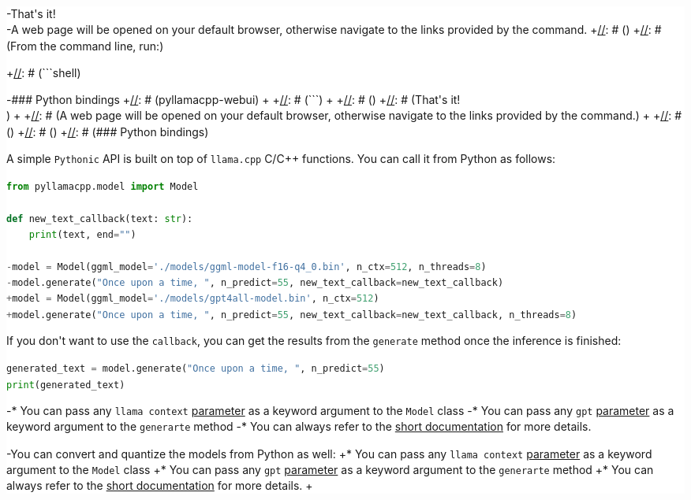 -That's it!<br>
-A web page will be opened on your default browser, otherwise navigate to the links provided by the command.
+[//]: # ()
+[//]: # (From the command line, run:)
 
+[//]: # (```shell)
 
-### Python bindings
+[//]: # (pyllamacpp-webui)
+
+[//]: # (```)
+
+[//]: # ()
+[//]: # (That's it!<br>)
+
+[//]: # (A web page will be opened on your default browser, otherwise navigate to the links provided by the command.)
+
+[//]: # ()
+[//]: # ()
+[//]: # (### Python bindings)
 
 A simple `Pythonic` API is built on top of `llama.cpp` C/C++ functions. You can call it from Python as follows:
 
 ```python
 from pyllamacpp.model import Model
 
 def new_text_callback(text: str):
     print(text, end="")
 
-model = Model(ggml_model='./models/ggml-model-f16-q4_0.bin', n_ctx=512, n_threads=8)
-model.generate("Once upon a time, ", n_predict=55, new_text_callback=new_text_callback)
+model = Model(ggml_model='./models/gpt4all-model.bin', n_ctx=512)
+model.generate("Once upon a time, ", n_predict=55, new_text_callback=new_text_callback, n_threads=8)
 ```
 If you don't want to use the `callback`, you can get the results from the `generate` method once the inference is finished:
 
 ```python
 generated_text = model.generate("Once upon a time, ", n_predict=55)
 print(generated_text)
 ```
-* You can pass any `llama context` [parameter](https://abdeladim-s.github.io/pyllamacpp/#pyllamacpp.constants.LLAMA_CONTEXT_PARAMS_SCHEMA) as a keyword argument to the `Model` class
-* You can pass any `gpt` [parameter](https://abdeladim-s.github.io/pyllamacpp/#pyllamacpp.constants.LLAMA_CONTEXT_PARAMS_SCHEMA) as a keyword argument to the `generarte` method
-* You can always refer to the [short documentation](https://abdeladim-s.github.io/pyllamacpp/) for more details.
 
-You can convert and quantize the models from Python as well:
+* You can pass any `llama context` [parameter](https://nomic-ai.github.io/pyllamacpp/#pyllamacpp.constants.LLAMA_CONTEXT_PARAMS_SCHEMA) as a keyword argument to the `Model` class
+* You can pass any `gpt` [parameter](https://nomic-ai.github.io/pyllamacpp/#pyllamacpp.constants.GPT_PARAMS_SCHEMA) as a keyword argument to the `generarte` method
+* You can always refer to the [short documentation](https://nomic-ai.github.io/pyllamacpp/) for more details.
+
 

 [//]: # ([![Wheels]&#40;https://github.com/abdeladim-s/pyllamacpp/actions/workflows/wheels.yml/badge.svg?branch=main&event=push&#41;]&#40;https://github.com/abdeladim-s/pyllamacpp/actions/workflows/wheels.yml&#41;)
 [//]: # ([![Wheels-windows-mac]&#40;https://github.com/abdeladim-s/pyllamacpp/actions/workflows/wheels-windows_mac.yml/badge.svg&#41;]&#40;https://github.com/abdeladim-s/pyllamacpp/actions/workflows/wheels-windows_mac.yml&#41;)
 [//]: # ([![Wheels]&#40;https://github.com/abdeladim-s/pyllamacpp/actions/workflows/wheels.yml/badge.svg?branch=main&event=push&#41;]&#40;https://github.com/abdeladim-s/pyllamacpp/actions/workflows/wheels.yml&#41;)
 [//]: # ([![Wheels-windows-mac]&#40;https://github.com/abdeladim-s/pyllamacpp/actions/workflows/wheels-windows_mac.yml/badge.svg&#41;]&#40;https://github.com/abdeladim-s/pyllamacpp/actions/workflows/wheels-windows_mac.yml&#41;)
 [//]: # ([![Wheels]&#40;https://github.com/abdeladim-s/pyllamacpp/actions/workflows/wheels.yml/badge.svg?branch=main&event=push&#41;]&#40;https://github.com/abdeladim-s/pyllamacpp/actions/workflows/wheels.yml&#41;)
 [//]: # ([![Wheels-windows-mac]&#40;https://github.com/abdeladim-s/pyllamacpp/actions/workflows/wheels-windows_mac.yml/badge.svg&#41;]&#40;https://github.com/abdeladim-s/pyllamacpp/actions/workflows/wheels-windows_mac.yml&#41;)